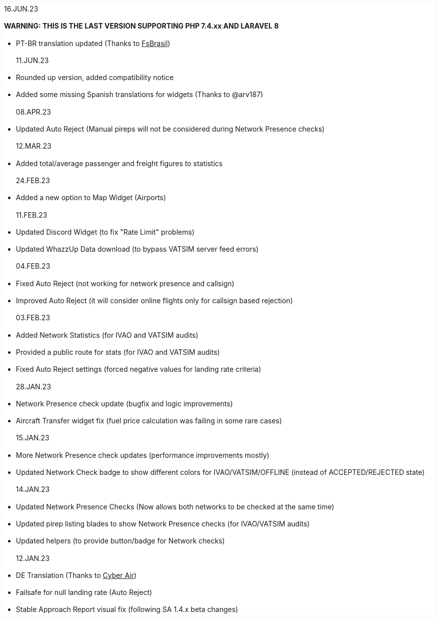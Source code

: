   16.JUN.23

**WARNING: THIS IS THE LAST VERSION SUPPORTING PHP 7.4.xx AND LARAVEL 8**

- PT-BR translation updated (Thanks to [FsBrasil](https://fsbrasil.net.br/))

  11.JUN.23

- Rounded up version, added compatibility notice
- Added some missing Spanish translations for widgets (Thanks to @arv187)

  08.APR.23

- Updated Auto Reject (Manual pireps will not be considered during Network Presence checks)

  12.MAR.23

- Added total/average passenger and freight figures to statistics

  24.FEB.23

- Added a new option to Map Widget (Airports)

  11.FEB.23

- Updated Discord Widget (to fix "Rate Limit" problems)
- Updated WhazzUp Data download (to bypass VATSIM server feed errors)

  04.FEB.23

- Fixed Auto Reject (not working for network presence and callsign)
- Improved Auto Reject (it will consider online flights only for callsign based rejection)

  03.FEB.23

- Added Network Statistics (for IVAO and VATSIM audits)
- Provided a public route for stats (for IVAO and VATSIM audits)
- Fixed Auto Reject settings (forced negative values for landing rate criteria)

  28.JAN.23

- Network Presence check update (bugfix and logic improvements)
- Aircraft Transfer widget fix (fuel price calculation was failing in some rare cases)

  15.JAN.23

- More Network Presence check updates (performance improvements mostly)
- Updated Network Check badge to show different colors for IVAO/VATSIM/OFFLINE (instead of ACCEPTED/REJECTED state)

  14.JAN.23

- Updated Network Presence Checks (Now allows both networks to be checked at the same time)
- Updated pirep listing blades to show Network Presence checks (for IVAO/VATSIM audits)
- Updated helpers (to provide button/badge for Network checks)

  12.JAN.23

- DE Translation (Thanks to [Cyber Air](http://www.cyber-air.org/))
- Failsafe for null landing rate (Auto Reject)
- Stable Approach Report visual fix (following SA 1.4.x beta changes)
